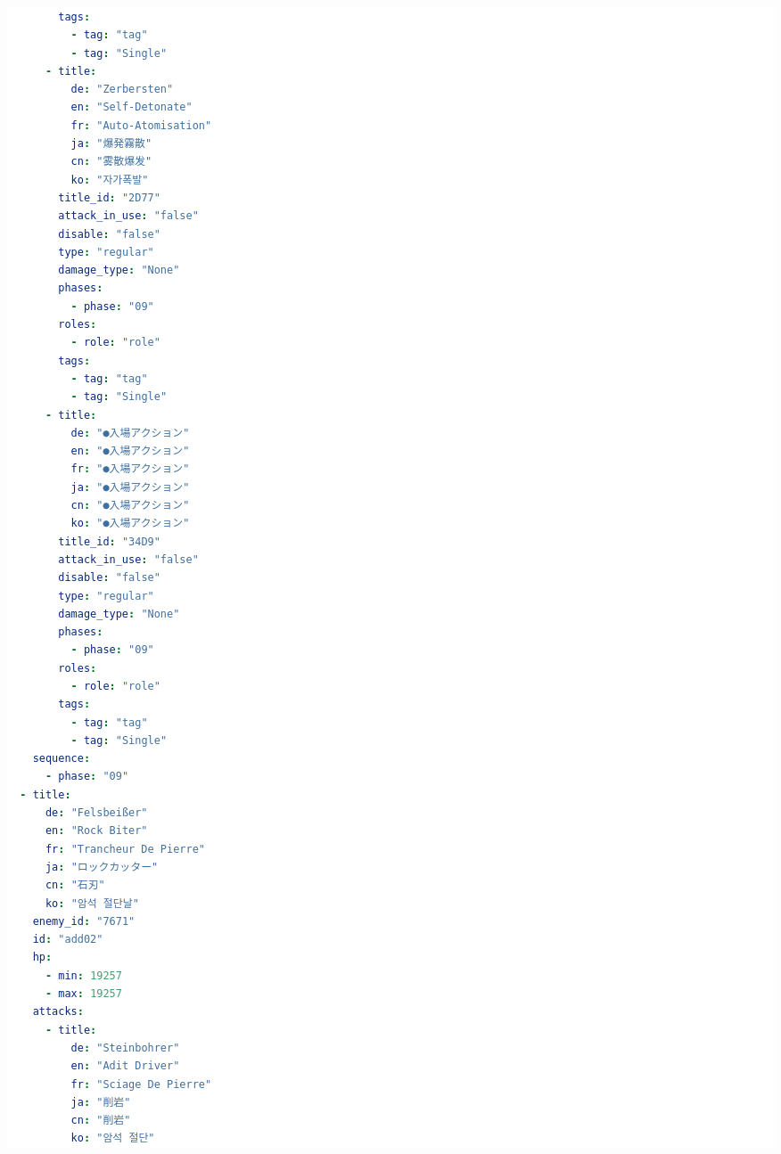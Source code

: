 ```yaml
        tags:
          - tag: "tag"
          - tag: "Single"
      - title:
          de: "Zerbersten"
          en: "Self-Detonate"
          fr: "Auto-Atomisation"
          ja: "爆発霧散"
          cn: "雾散爆发"
          ko: "자가폭발"
        title_id: "2D77"
        attack_in_use: "false"
        disable: "false"
        type: "regular"
        damage_type: "None"
        phases:
          - phase: "09"
        roles:
          - role: "role"
        tags:
          - tag: "tag"
          - tag: "Single"
      - title:
          de: "●入場アクション"
          en: "●入場アクション"
          fr: "●入場アクション"
          ja: "●入場アクション"
          cn: "●入場アクション"
          ko: "●入場アクション"
        title_id: "34D9"
        attack_in_use: "false"
        disable: "false"
        type: "regular"
        damage_type: "None"
        phases:
          - phase: "09"
        roles:
          - role: "role"
        tags:
          - tag: "tag"
          - tag: "Single"
    sequence:
      - phase: "09"
  - title:
      de: "Felsbeißer"
      en: "Rock Biter"
      fr: "Trancheur De Pierre"
      ja: "ロックカッター"
      cn: "石刃"
      ko: "암석 절단날"
    enemy_id: "7671"
    id: "add02"
    hp:
      - min: 19257
      - max: 19257
    attacks:
      - title:
          de: "Steinbohrer"
          en: "Adit Driver"
          fr: "Sciage De Pierre"
          ja: "削岩"
          cn: "削岩"
          ko: "암석 절단"
```